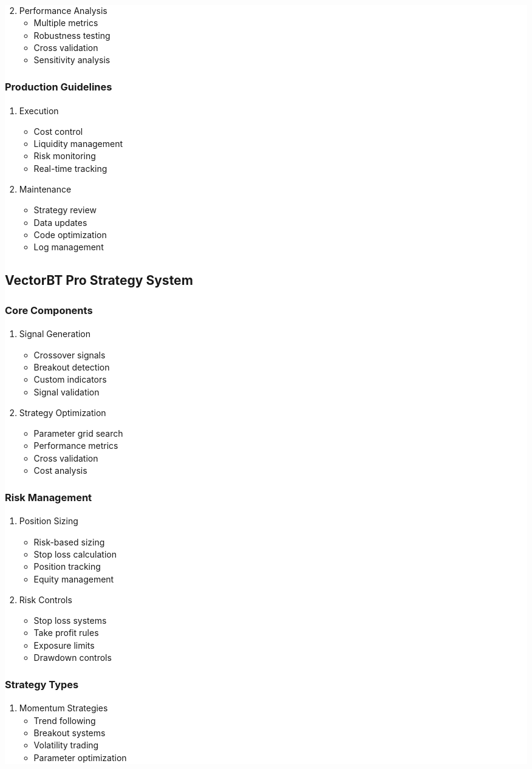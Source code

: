2. Performance Analysis
   - Multiple metrics
   - Robustness testing
   - Cross validation
   - Sensitivity analysis

### Production Guidelines
1. Execution
   - Cost control
   - Liquidity management
   - Risk monitoring
   - Real-time tracking

2. Maintenance
   - Strategy review
   - Data updates
   - Code optimization
   - Log management

## VectorBT Pro Strategy System

### Core Components
1. Signal Generation
   - Crossover signals
   - Breakout detection
   - Custom indicators
   - Signal validation

2. Strategy Optimization
   - Parameter grid search
   - Performance metrics
   - Cross validation
   - Cost analysis

### Risk Management
1. Position Sizing
   - Risk-based sizing
   - Stop loss calculation
   - Position tracking
   - Equity management

2. Risk Controls
   - Stop loss systems
   - Take profit rules
   - Exposure limits
   - Drawdown controls

### Strategy Types
1. Momentum Strategies
   - Trend following
   - Breakout systems
   - Volatility trading
   - Parameter optimization
